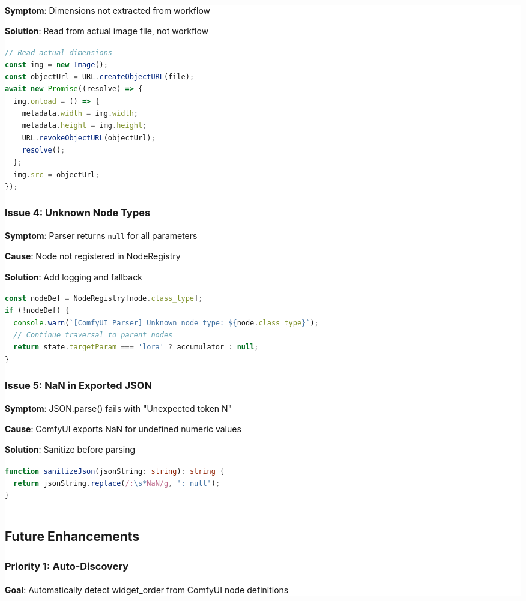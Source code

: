 **Symptom**: Dimensions not extracted from workflow

**Solution**: Read from actual image file, not workflow
```typescript
// Read actual dimensions
const img = new Image();
const objectUrl = URL.createObjectURL(file);
await new Promise((resolve) => {
  img.onload = () => {
    metadata.width = img.width;
    metadata.height = img.height;
    URL.revokeObjectURL(objectUrl);
    resolve();
  };
  img.src = objectUrl;
});
```

### Issue 4: Unknown Node Types

**Symptom**: Parser returns `null` for all parameters

**Cause**: Node not registered in NodeRegistry

**Solution**: Add logging and fallback
```typescript
const nodeDef = NodeRegistry[node.class_type];
if (!nodeDef) {
  console.warn(`[ComfyUI Parser] Unknown node type: ${node.class_type}`);
  // Continue traversal to parent nodes
  return state.targetParam === 'lora' ? accumulator : null;
}
```

### Issue 5: NaN in Exported JSON

**Symptom**: JSON.parse() fails with "Unexpected token N"

**Cause**: ComfyUI exports NaN for undefined numeric values

**Solution**: Sanitize before parsing
```typescript
function sanitizeJson(jsonString: string): string {
  return jsonString.replace(/:\s*NaN/g, ': null');
}
```

---

## Future Enhancements

### Priority 1: Auto-Discovery

**Goal**: Automatically detect widget_order from ComfyUI node definitions
